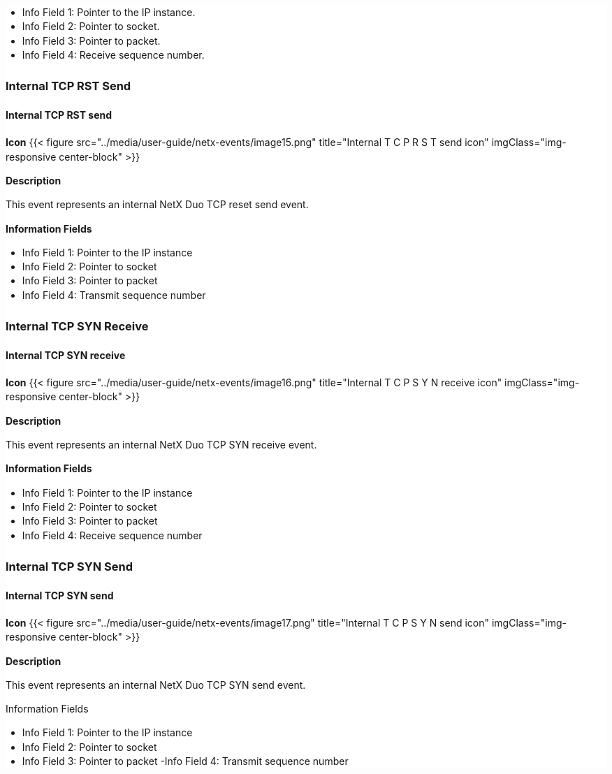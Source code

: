 - Info Field 1: Pointer to the IP instance.
- Info Field 2: Pointer to socket.
- Info Field 3: Pointer to packet.
- Info Field 4: Receive sequence number.

### Internal TCP RST Send 

#### Internal TCP RST send

**Icon** {{< figure src="../media/user-guide/netx-events/image15.png" title="Internal T C P R S T send icon" imgClass="img-responsive center-block" >}}

**Description**

This event represents an internal NetX Duo TCP reset send event.

**Information Fields**

- Info Field 1: Pointer to the IP instance
- Info Field 2: Pointer to socket
- Info Field 3: Pointer to packet
- Info Field 4: Transmit sequence number

### Internal TCP SYN Receive 

#### Internal TCP SYN receive

**Icon** {{< figure src="../media/user-guide/netx-events/image16.png" title="Internal T C P S Y N receive icon" imgClass="img-responsive center-block" >}}

**Description**

This event represents an internal NetX Duo TCP SYN receive event.

**Information Fields**

- Info Field 1: Pointer to the IP instance
- Info Field 2: Pointer to socket
- Info Field 3: Pointer to packet
- Info Field 4: Receive sequence number

### Internal TCP SYN Send 

#### Internal TCP SYN send

**Icon** {{< figure src="../media/user-guide/netx-events/image17.png" title="Internal T C P S Y N send icon" imgClass="img-responsive center-block" >}}

**Description**

This event represents an internal NetX Duo TCP SYN send event.

Information Fields 

- Info Field 1: Pointer to the IP instance
- Info Field 2: Pointer to socket
- Info Field 3: Pointer to packet
-Info Field 4: Transmit sequence number
